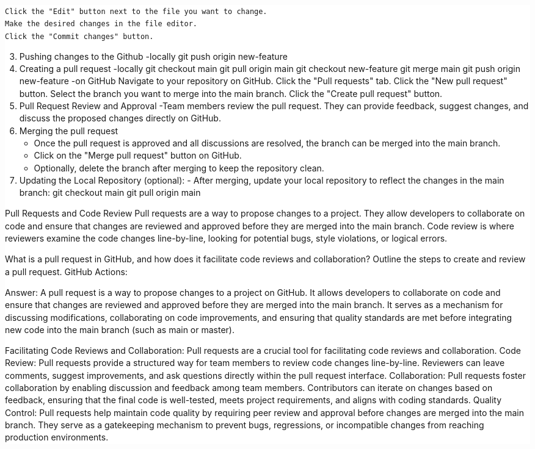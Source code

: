     Click the "Edit" button next to the file you want to change.
    Make the desired changes in the file editor.
    Click the "Commit changes" button.
3. Pushing changes to the Github
   -locally
     git push origin new-feature
4. Creating a pull request
   -locally
   git checkout main
   git pull origin main
   git checkout new-feature
   git merge main
   git push origin new-feature
   -on GitHub
   Navigate to your repository on GitHub.
   Click the "Pull requests" tab.
   Click the "New pull request" button.
   Select the branch you want to merge into the main branch.
   Click the "Create pull request" button.
5. Pull Request Review and Approval
  -Team members review the pull request. They can provide feedback, suggest changes, and discuss the proposed changes directly on GitHub.
6. Merging the pull request
   - Once the pull request is approved and all discussions are resolved, the branch can be merged into the main branch.
    - Click on the "Merge pull request" button on GitHub.
   - Optionally, delete the branch after merging to keep the repository clean.
7. Updating the Local Repository (optional):
       - After merging, update your local repository to reflect the changes in the main branch:
          git checkout main
          git pull origin main

Pull Requests and Code Review 
Pull requests are a way to propose changes to a project. They allow developers to collaborate on code and ensure that changes are reviewed and approved before they are merged into the main branch. Code review is where reviewers examine the code changes line-by-line, looking for potential bugs, style violations, or logical errors.



What is a pull request in GitHub, and how does it facilitate code reviews and collaboration? Outline the steps to create and review a pull request.
GitHub Actions:

Answer:
A pull request is a way to propose changes to a project on GitHub. It allows developers to collaborate on code and ensure that changes are reviewed and approved before they are merged into the main branch.  It serves as a mechanism for discussing modifications, collaborating on code improvements, and ensuring that quality standards are met before integrating new code into the main branch (such as main or master).

Facilitating Code Reviews and Collaboration:
Pull requests are a crucial tool for facilitating code reviews and collaboration. 
Code Review:
Pull requests provide a structured way for team members to review code changes line-by-line.
Reviewers can leave comments, suggest improvements, and ask questions directly within the pull request interface.
Collaboration:
Pull requests foster collaboration by enabling discussion and feedback among team members.
Contributors can iterate on changes based on feedback, ensuring that the final code is well-tested, meets project requirements, and aligns with coding standards.
Quality Control:
Pull requests help maintain code quality by requiring peer review and approval before changes are merged into the main branch.
They serve as a gatekeeping mechanism to prevent bugs, regressions, or incompatible changes from reaching production environments.
